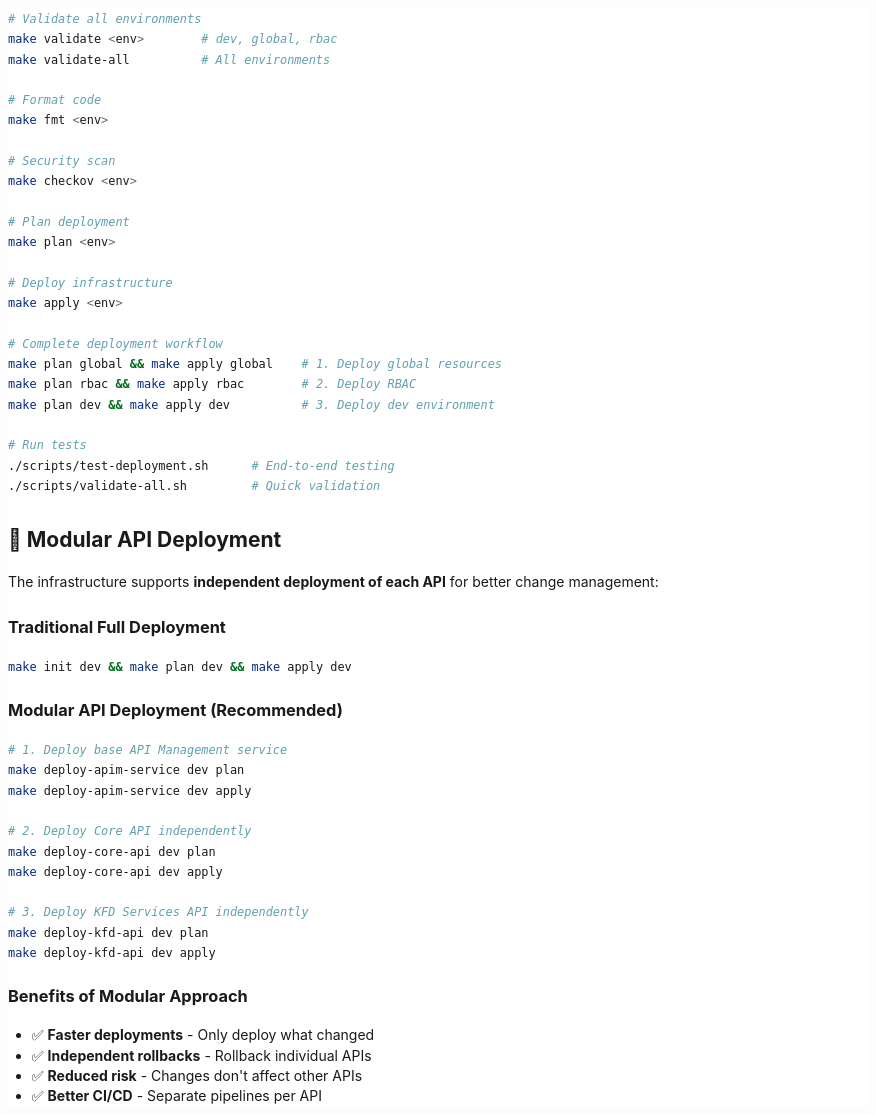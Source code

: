 ```bash
# Validate all environments
make validate <env>        # dev, global, rbac
make validate-all          # All environments

# Format code
make fmt <env>

# Security scan
make checkov <env>

# Plan deployment
make plan <env>

# Deploy infrastructure
make apply <env>

# Complete deployment workflow
make plan global && make apply global    # 1. Deploy global resources
make plan rbac && make apply rbac        # 2. Deploy RBAC
make plan dev && make apply dev          # 3. Deploy dev environment

# Run tests
./scripts/test-deployment.sh      # End-to-end testing
./scripts/validate-all.sh         # Quick validation
```

## 🔧 Modular API Deployment

The infrastructure supports **independent deployment of each API** for better change management:

### Traditional Full Deployment
```bash
make init dev && make plan dev && make apply dev
```

### Modular API Deployment (Recommended)
```bash
# 1. Deploy base API Management service
make deploy-apim-service dev plan
make deploy-apim-service dev apply

# 2. Deploy Core API independently
make deploy-core-api dev plan
make deploy-core-api dev apply

# 3. Deploy KFD Services API independently
make deploy-kfd-api dev plan
make deploy-kfd-api dev apply
```

### Benefits of Modular Approach
- ✅ **Faster deployments** - Only deploy what changed
- ✅ **Independent rollbacks** - Rollback individual APIs
- ✅ **Reduced risk** - Changes don't affect other APIs
- ✅ **Better CI/CD** - Separate pipelines per API
